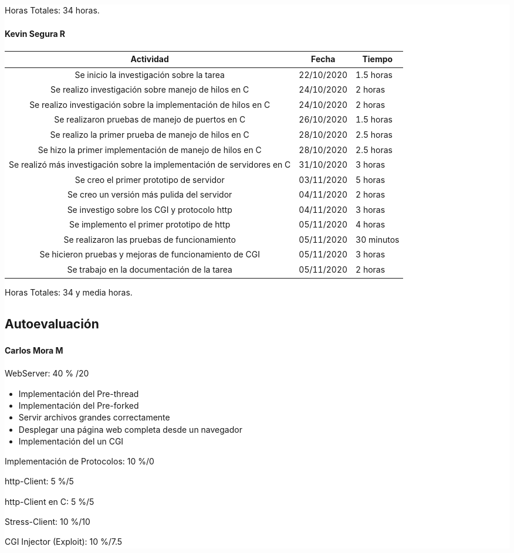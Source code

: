 
Horas Totales: 34 horas.

#### Kevin Segura R

|                                Actividad                                |    Fecha   | Tiempo     |
|:-----------------------------------------------------------------------:|:----------:|------------|
| Se inicio la investigación sobre la tarea                               | 22/10/2020 | 1.5 horas  |
| Se realizo investigación sobre manejo de hilos en C                     | 24/10/2020 | 2 horas    |
| Se realizo investigación sobre la implementación de hilos en C          | 24/10/2020 | 2 horas    |
| Se realizaron pruebas de manejo de puertos en C                         | 26/10/2020 | 1.5 horas  |
| Se realizo la primer prueba de manejo de hilos en C                     | 28/10/2020 | 2.5 horas  |
| Se hizo la primer implementación de manejo de hilos en C                | 28/10/2020 | 2.5 horas  |
| Se realizó más investigación sobre la implementación de servidores en C | 31/10/2020 | 3 horas    |
| Se creo el primer prototipo de servidor                                 | 03/11/2020 | 5 horas    |
| Se creo un versión más pulida del servidor                              | 04/11/2020 | 2 horas    |
| Se investigo sobre los CGI y protocolo http                             | 04/11/2020 | 3 horas    |
| Se implemento el primer prototipo de http                               | 05/11/2020 | 4 horas    |
| Se realizaron las pruebas de funcionamiento                             | 05/11/2020 | 30 minutos |
| Se hicieron pruebas y mejoras de funcionamiento de CGI                  | 05/11/2020 | 3 horas    |
| Se trabajo en la documentación de la tarea                              | 05/11/2020 | 2 horas    |

Horas Totales: 34 y media horas.

## Autoevaluación

#### Carlos Mora M

WebServer: 40 % /20
- Implementación del Pre-thread
- Implementación del Pre-forked
- Servir archivos grandes correctamente
- Desplegar una página web completa desde un navegador
- Implementación del un CGI

Implementación de Protocolos: 10 %/0

http-Client: 5 %/5

http-Client en C: 5 %/5

Stress-Client: 10 %/10

CGI Injector (Exploit): 10 %/7.5
